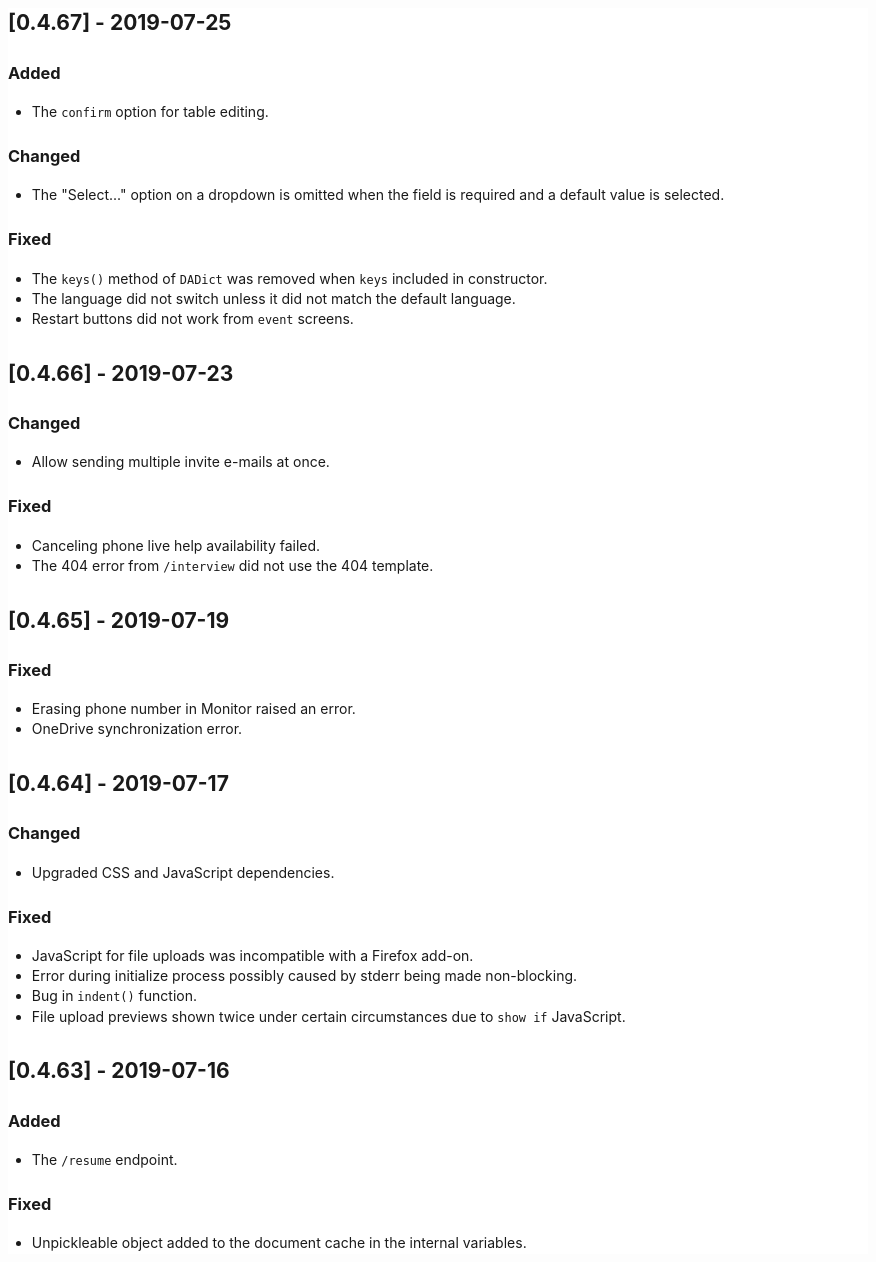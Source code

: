 ## [0.4.67] - 2019-07-25
### Added
- The `confirm` option for table editing.
### Changed
- The "Select..." option on a dropdown is omitted when the field is
  required and a default value is selected.
### Fixed
- The `keys()` method of `DADict` was removed when `keys` included in
  constructor.
- The language did not switch unless it did not match the default
  language.
- Restart buttons did not work from `event` screens.

## [0.4.66] - 2019-07-23
### Changed
- Allow sending multiple invite e-mails at once.
### Fixed
- Canceling phone live help availability failed.
- The 404 error from `/interview` did not use the 404 template.

## [0.4.65] - 2019-07-19
### Fixed
- Erasing phone number in Monitor raised an error.
- OneDrive synchronization error.

## [0.4.64] - 2019-07-17
### Changed
- Upgraded CSS and JavaScript dependencies.
### Fixed
- JavaScript for file uploads was incompatible with a Firefox add-on.
- Error during initialize process possibly caused by stderr being made
  non-blocking.
- Bug in `indent()` function.
- File upload previews shown twice under certain circumstances due to
  `show if` JavaScript.

## [0.4.63] - 2019-07-16
### Added
- The `/resume` endpoint.
### Fixed
- Unpickleable object added to the document cache in the internal
  variables.
